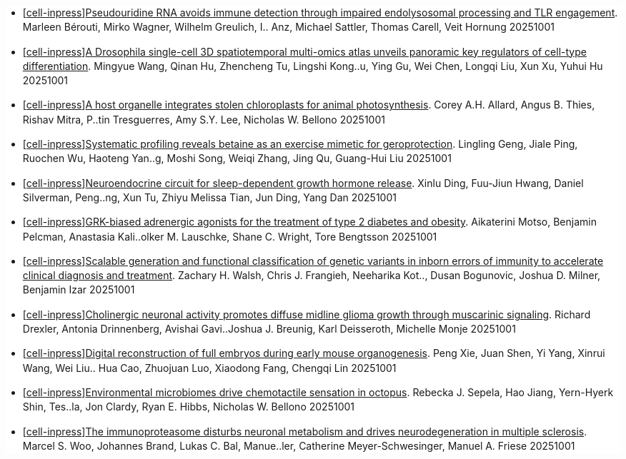   - \[[cell-inpress](https://www.cell.com/archive?publicationCode=cell&rss=yes)\][Pseudouridine RNA avoids immune detection through impaired endolysosomal processing and TLR engagement](https://www.cell.com/cell/fulltext/S0092-8674(25)00619-1?rss=yes). Marleen Bérouti, Mirko Wagner, Wilhelm Greulich, I.. Anz, Michael Sattler, Thomas Carell, Veit Hornung 	20251001

  - \[[cell-inpress](https://www.cell.com/archive?publicationCode=cell&rss=yes)\][A Drosophila single-cell 3D spatiotemporal multi-omics atlas unveils panoramic key regulators of cell-type differentiation](https://www.cell.com/cell/fulltext/S0092-8674(25)00629-4?rss=yes). Mingyue Wang, Qinan Hu, Zhencheng Tu, Lingshi Kong..u, Ying Gu, Wei Chen, Longqi Liu, Xun Xu, Yuhui Hu 	20251001

  - \[[cell-inpress](https://www.cell.com/archive?publicationCode=cell&rss=yes)\][A host organelle integrates stolen chloroplasts for animal photosynthesis](https://www.cell.com/cell/fulltext/S0092-8674(25)00637-3?rss=yes). Corey A.H. Allard, Angus B. Thies, Rishav Mitra, P..tin Tresguerres, Amy S.Y. Lee, Nicholas W. Bellono 	20251001

  - \[[cell-inpress](https://www.cell.com/archive?publicationCode=cell&rss=yes)\][Systematic profiling reveals betaine as an exercise mimetic for geroprotection](https://www.cell.com/cell/fulltext/S0092-8674(25)00635-X?rss=yes). Lingling Geng, Jiale Ping, Ruochen Wu, Haoteng Yan..g, Moshi Song, Weiqi Zhang, Jing Qu, Guang-Hui Liu 	20251001

  - \[[cell-inpress](https://www.cell.com/archive?publicationCode=cell&rss=yes)\][Neuroendocrine circuit for sleep-dependent growth hormone release](https://www.cell.com/cell/fulltext/S0092-8674(25)00626-9?rss=yes). Xinlu Ding, Fuu-Jiun Hwang, Daniel Silverman, Peng..ng, Xun Tu, Zhiyu Melissa Tian, Jun Ding, Yang Dan 	20251001

  - \[[cell-inpress](https://www.cell.com/archive?publicationCode=cell&rss=yes)\][GRK-biased adrenergic agonists for the treatment of type 2 diabetes and obesity](https://www.cell.com/cell/fulltext/S0092-8674(25)00630-0?rss=yes). Aikaterini Motso, Benjamin Pelcman, Anastasia Kali..olker M. Lauschke, Shane C. Wright, Tore Bengtsson 	20251001

  - \[[cell-inpress](https://www.cell.com/archive?publicationCode=cell&rss=yes)\][Scalable generation and functional classification of genetic variants in inborn errors of immunity to accelerate clinical diagnosis and treatment](https://www.cell.com/cell/fulltext/S0092-8674(25)00624-5?rss=yes). Zachary H. Walsh, Chris J. Frangieh, Neeharika Kot.., Dusan Bogunovic, Joshua D. Milner, Benjamin Izar 	20251001

  - \[[cell-inpress](https://www.cell.com/archive?publicationCode=cell&rss=yes)\][Cholinergic neuronal activity promotes diffuse midline glioma growth through muscarinic signaling](https://www.cell.com/cell/fulltext/S0092-8674(25)00618-X?rss=yes). Richard Drexler, Antonia Drinnenberg, Avishai Gavi..Joshua J. Breunig, Karl Deisseroth, Michelle Monje 	20251001

  - \[[cell-inpress](https://www.cell.com/archive?publicationCode=cell&rss=yes)\][Digital reconstruction of full embryos during early mouse organogenesis](https://www.cell.com/cell/fulltext/S0092-8674(25)00622-1?rss=yes). Peng Xie, Juan Shen, Yi Yang, Xinrui Wang, Wei Liu.. Hua Cao, Zhuojuan Luo, Xiaodong Fang, Chengqi Lin 	20251001

  - \[[cell-inpress](https://www.cell.com/archive?publicationCode=cell&rss=yes)\][Environmental microbiomes drive chemotactile sensation in octopus](https://www.cell.com/cell/fulltext/S0092-8674(25)00620-8?rss=yes). Rebecka J. Sepela, Hao Jiang, Yern-Hyerk Shin, Tes..la, Jon Clardy, Ryan E. Hibbs, Nicholas W. Bellono 	20251001

  - \[[cell-inpress](https://www.cell.com/archive?publicationCode=cell&rss=yes)\][The immunoproteasome disturbs neuronal metabolism and drives neurodegeneration in multiple sclerosis](https://www.cell.com/cell/fulltext/S0092-8674(25)00616-6?rss=yes). Marcel S. Woo, Johannes Brand, Lukas C. Bal, Manue..ler, Catherine Meyer-Schwesinger, Manuel A. Friese 	20251001

